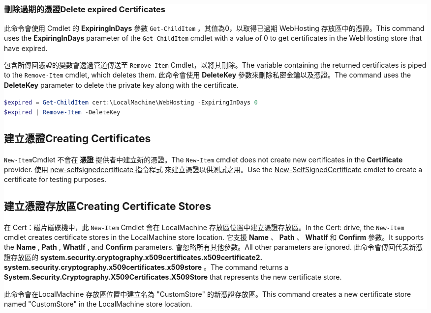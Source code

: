 ### <a name="delete-expired-certificates"></a><span data-ttu-id="5c48b-205">刪除過期的憑證</span><span class="sxs-lookup"><span data-stu-id="5c48b-205">Delete expired Certificates</span></span>

<span data-ttu-id="5c48b-206">此命令會使用 Cmdlet 的 **ExpiringInDays** 參數 `Get-ChildItem` ，其值為0，以取得已過期 WebHosting 存放區中的憑證。</span><span class="sxs-lookup"><span data-stu-id="5c48b-206">This command uses the **ExpiringInDays** parameter of the `Get-ChildItem` cmdlet with a value of 0 to get certificates in the WebHosting store that have expired.</span></span>

<span data-ttu-id="5c48b-207">包含所傳回憑證的變數會透過管道傳送至 `Remove-Item` Cmdlet，以將其刪除。</span><span class="sxs-lookup"><span data-stu-id="5c48b-207">The variable containing the returned certificates is piped to the `Remove-Item` cmdlet, which deletes them.</span></span> <span data-ttu-id="5c48b-208">此命令會使用 **DeleteKey** 參數來刪除私密金鑰以及憑證。</span><span class="sxs-lookup"><span data-stu-id="5c48b-208">The command uses the **DeleteKey** parameter to delete the private key along with the certificate.</span></span>

```powershell
$expired = Get-ChildItem cert:\LocalMachine\WebHosting -ExpiringInDays 0
$expired | Remove-Item -DeleteKey
```

## <a name="creating-certificates"></a><span data-ttu-id="5c48b-209">建立憑證</span><span class="sxs-lookup"><span data-stu-id="5c48b-209">Creating Certificates</span></span>

<span data-ttu-id="5c48b-210">`New-Item`Cmdlet 不會在 **憑證** 提供者中建立新的憑證。</span><span class="sxs-lookup"><span data-stu-id="5c48b-210">The `New-Item` cmdlet does not create new certificates in the **Certificate** provider.</span></span> <span data-ttu-id="5c48b-211">使用 [new-selfsignedcertificate 指令程式](/powershell/module/pkiclient/new-selfsignedcertificate) 來建立憑證以供測試之用。</span><span class="sxs-lookup"><span data-stu-id="5c48b-211">Use the [New-SelfSignedCertificate](/powershell/module/pkiclient/new-selfsignedcertificate) cmdlet to create a certificate for testing purposes.</span></span>

## <a name="creating-certificate-stores"></a><span data-ttu-id="5c48b-212">建立憑證存放區</span><span class="sxs-lookup"><span data-stu-id="5c48b-212">Creating Certificate Stores</span></span>

<span data-ttu-id="5c48b-213">在 Cert：磁片磁碟機中，此 `New-Item` Cmdlet 會在 LocalMachine 存放區位置中建立憑證存放區。</span><span class="sxs-lookup"><span data-stu-id="5c48b-213">In the Cert: drive, the `New-Item` cmdlet creates certificate stores in the LocalMachine store location.</span></span> <span data-ttu-id="5c48b-214">它支援 **Name** 、 **Path** 、 **WhatIf** 和 **Confirm** 參數。</span><span class="sxs-lookup"><span data-stu-id="5c48b-214">It supports the **Name** , **Path** , **WhatIf** , and **Confirm** parameters.</span></span> <span data-ttu-id="5c48b-215">會忽略所有其他參數。</span><span class="sxs-lookup"><span data-stu-id="5c48b-215">All other parameters are ignored.</span></span> <span data-ttu-id="5c48b-216">此命令會傳回代表新憑證存放區的 **system.security.cryptography.x509certificates.x509certificate2. system.security.cryptography.x509certificates.x509store** 。</span><span class="sxs-lookup"><span data-stu-id="5c48b-216">The command returns a **System.Security.Cryptography.X509Certificates.X509Store** that represents the new certificate store.</span></span>

<span data-ttu-id="5c48b-217">此命令會在LocalMachine 存放區位置中建立名為 "CustomStore" 的新憑證存放區。</span><span class="sxs-lookup"><span data-stu-id="5c48b-217">This command creates a new certificate store named "CustomStore" in the LocalMachine store location.</span></span>
